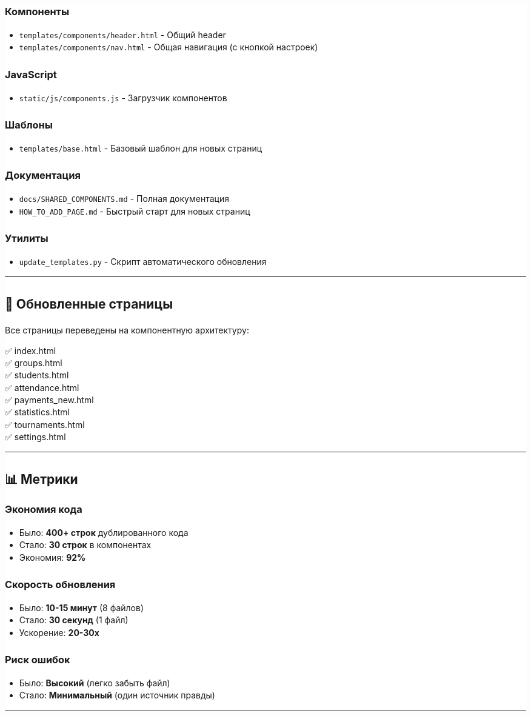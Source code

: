 ### Компоненты
- `templates/components/header.html` - Общий header
- `templates/components/nav.html` - Общая навигация (с кнопкой настроек)

### JavaScript
- `static/js/components.js` - Загрузчик компонентов

### Шаблоны
- `templates/base.html` - Базовый шаблон для новых страниц

### Документация
- `docs/SHARED_COMPONENTS.md` - Полная документация
- `HOW_TO_ADD_PAGE.md` - Быстрый старт для новых страниц

### Утилиты
- `update_templates.py` - Скрипт автоматического обновления

---

## 🔄 Обновленные страницы

Все страницы переведены на компонентную архитектуру:

✅ index.html  
✅ groups.html  
✅ students.html  
✅ attendance.html  
✅ payments_new.html  
✅ statistics.html  
✅ tournaments.html  
✅ settings.html  

---

## 📊 Метрики

### Экономия кода
- Было: **400+ строк** дублированного кода
- Стало: **30 строк** в компонентах
- Экономия: **92%**

### Скорость обновления
- Было: **10-15 минут** (8 файлов)
- Стало: **30 секунд** (1 файл)
- Ускорение: **20-30x**

### Риск ошибок
- Было: **Высокий** (легко забыть файл)
- Стало: **Минимальный** (один источник правды)

---